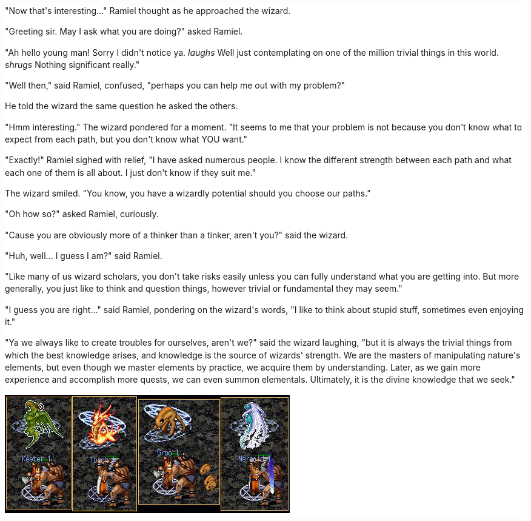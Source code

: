 "Now that's interesting..." Ramiel thought as he approached the wizard.

"Greeting sir. May I ask what you are doing?" asked Ramiel.

"Ah hello young man! Sorry I didn't notice ya. *laughs* Well just contemplating
on one of the million trivial things in this world. *shrugs* Nothing
significant really."

"Well then," said Ramiel, confused, "perhaps you can help me out with my
problem?"

He told the wizard the same question he asked the others.

"Hmm interesting." The wizard pondered for a moment. "It seems to me that your
problem is not because you don't know what to expect from each path, but you
don't know what YOU want."

"Exactly!" Ramiel sighed with relief, "I have asked numerous people. I know the
different strength between each path and what each one of them is all about. I
just don't know if they suit me."

The wizard smiled. "You know, you have a wizardly potential should you choose
our paths."

"Oh how so?" asked Ramiel, curiously.

"Cause you are obviously more of a thinker than a tinker, aren't you?" said the
wizard.

"Huh, well... I guess I am?" said Ramiel.

"Like many of us wizard scholars, you don't take risks easily unless you can
fully understand what you are getting into. But more generally, you just like
to think and question things, however trivial or fundamental they may seem."

"I guess you are right..." said Ramiel, pondering on the wizard's words, "I
like to think about stupid stuff, sometimes even enjoying it."

"Ya we always like to create troubles for ourselves, aren't we?" said the
wizard laughing, "but it is always the trivial things from which the best
knowledge arises, and knowledge is the source of wizards' strength. We are the
masters of manipulating nature's elements, but even though we master elements
by practice, we acquire them by understanding. Later, as we gain more
experience and accomplish more quests, we can even summon elementals.
Ultimately, it is the divine knowledge that we seek."

![image](./images/Ramiel-Ramiels-Blue-5-2.png)
